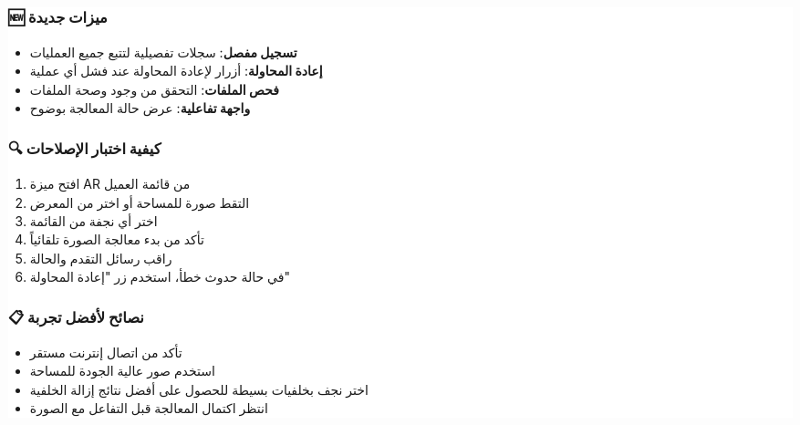 ### 🆕 ميزات جديدة

- **تسجيل مفصل**: سجلات تفصيلية لتتبع جميع العمليات
- **إعادة المحاولة**: أزرار لإعادة المحاولة عند فشل أي عملية
- **فحص الملفات**: التحقق من وجود وصحة الملفات
- **واجهة تفاعلية**: عرض حالة المعالجة بوضوح

### 🔍 كيفية اختبار الإصلاحات

1. افتح ميزة AR من قائمة العميل
2. التقط صورة للمساحة أو اختر من المعرض
3. اختر أي نجفة من القائمة
4. تأكد من بدء معالجة الصورة تلقائياً
5. راقب رسائل التقدم والحالة
6. في حالة حدوث خطأ، استخدم زر "إعادة المحاولة"

### 📋 نصائح لأفضل تجربة

- تأكد من اتصال إنترنت مستقر
- استخدم صور عالية الجودة للمساحة
- اختر نجف بخلفيات بسيطة للحصول على أفضل نتائج إزالة الخلفية
- انتظر اكتمال المعالجة قبل التفاعل مع الصورة
